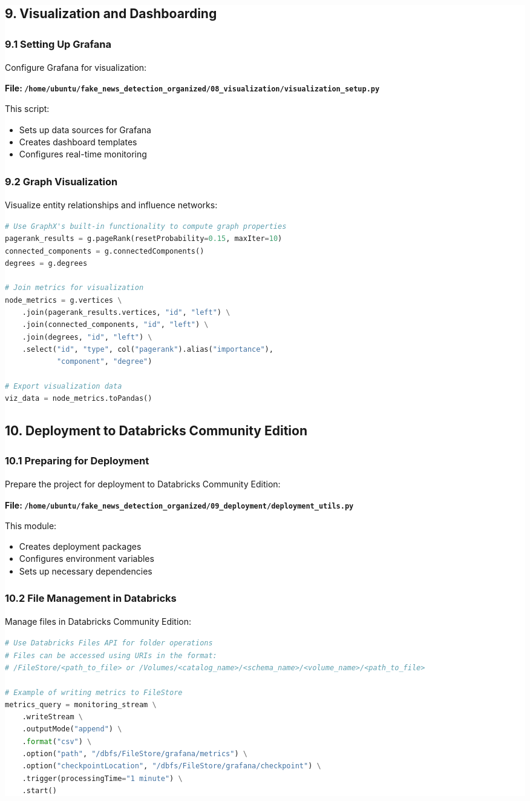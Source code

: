 ## 9. Visualization and Dashboarding

### 9.1 Setting Up Grafana

Configure Grafana for visualization:

**File: `/home/ubuntu/fake_news_detection_organized/08_visualization/visualization_setup.py`**

This script:
- Sets up data sources for Grafana
- Creates dashboard templates
- Configures real-time monitoring

### 9.2 Graph Visualization

Visualize entity relationships and influence networks:

```python
# Use GraphX's built-in functionality to compute graph properties
pagerank_results = g.pageRank(resetProbability=0.15, maxIter=10)
connected_components = g.connectedComponents()
degrees = g.degrees

# Join metrics for visualization
node_metrics = g.vertices \
    .join(pagerank_results.vertices, "id", "left") \
    .join(connected_components, "id", "left") \
    .join(degrees, "id", "left") \
    .select("id", "type", col("pagerank").alias("importance"), 
            "component", "degree")

# Export visualization data
viz_data = node_metrics.toPandas()
```

## 10. Deployment to Databricks Community Edition

### 10.1 Preparing for Deployment

Prepare the project for deployment to Databricks Community Edition:

**File: `/home/ubuntu/fake_news_detection_organized/09_deployment/deployment_utils.py`**

This module:
- Creates deployment packages
- Configures environment variables
- Sets up necessary dependencies

### 10.2 File Management in Databricks

Manage files in Databricks Community Edition:

```python
# Use Databricks Files API for folder operations
# Files can be accessed using URIs in the format:
# /FileStore/<path_to_file> or /Volumes/<catalog_name>/<schema_name>/<volume_name>/<path_to_file>

# Example of writing metrics to FileStore
metrics_query = monitoring_stream \
    .writeStream \
    .outputMode("append") \
    .format("csv") \
    .option("path", "/dbfs/FileStore/grafana/metrics") \
    .option("checkpointLocation", "/dbfs/FileStore/grafana/checkpoint") \
    .trigger(processingTime="1 minute") \
    .start()
```